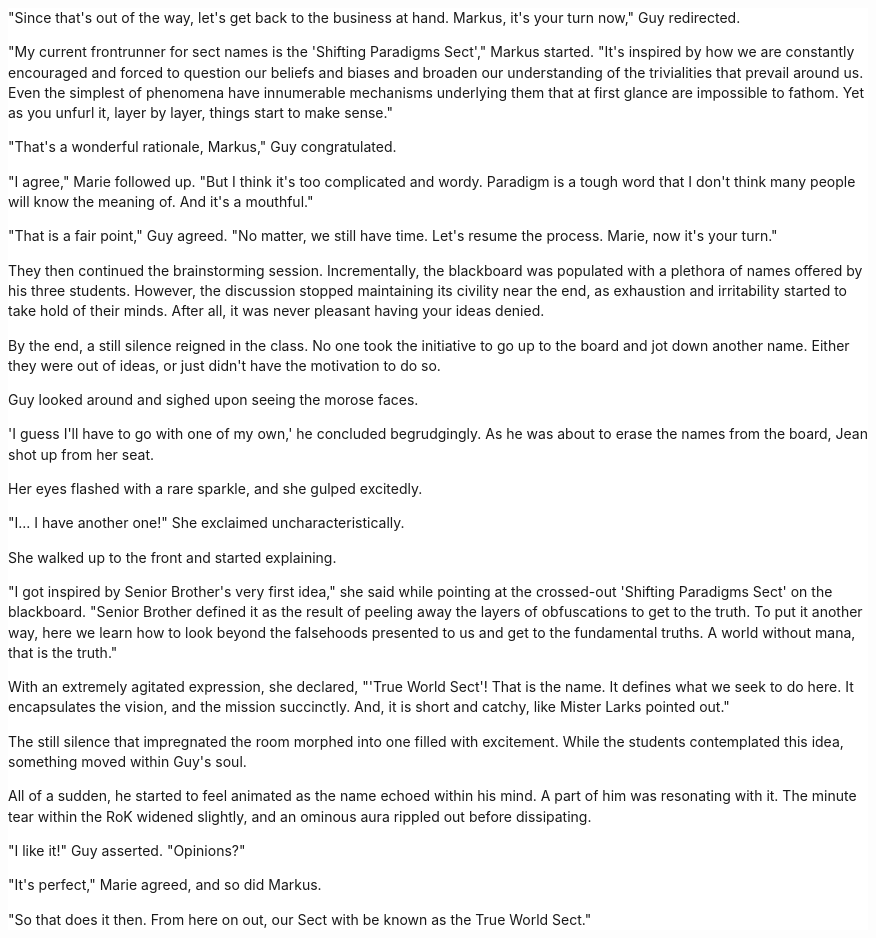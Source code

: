 "Since that's out of the way, let's get back to the business at hand. Markus, it's your turn now," Guy redirected.

"My current frontrunner for sect names is the 'Shifting Paradigms Sect'," Markus started. "It's inspired by how we are constantly encouraged and forced to question our beliefs and biases and broaden our understanding of the trivialities that prevail around us. Even the simplest of phenomena have innumerable mechanisms underlying them that at first glance are impossible to fathom. Yet as you unfurl it, layer by layer, things start to make sense."

"That's a wonderful rationale, Markus," Guy congratulated.

"I agree," Marie followed up. "But I think it's too complicated and wordy. Paradigm is a tough word that I don't think many people will know the meaning of. And it's a mouthful."

"That is a fair point," Guy agreed. "No matter, we still have time. Let's resume the process. Marie, now it's your turn."

They then continued the brainstorming session. Incrementally, the blackboard was populated with a plethora of names offered by his three students. However, the discussion stopped maintaining its civility near the end, as exhaustion and irritability started to take hold of their minds. After all, it was never pleasant having your ideas denied.

By the end, a still silence reigned in the class. No one took the initiative to go up to the board and jot down another name. Either they were out of ideas, or just didn't have the motivation to do so.

Guy looked around and sighed upon seeing the morose faces.

'I guess I'll have to go with one of my own,' he concluded begrudgingly. As he was about to erase the names from the board, Jean shot up from her seat.

Her eyes flashed with a rare sparkle, and she gulped excitedly.

"I... I have another one!" She exclaimed uncharacteristically.

She walked up to the front and started explaining.

"I got inspired by Senior Brother's very first idea," she said while pointing at the crossed-out 'Shifting Paradigms Sect' on the blackboard. "Senior Brother defined it as the result of peeling away the layers of obfuscations to get to the truth. To put it another way, here we learn how to look beyond the falsehoods presented to us and get to the fundamental truths. A world without mana, that is the truth."

With an extremely agitated expression, she declared, "'True World Sect'! That is the name. It defines what we seek to do here. It encapsulates the vision, and the mission succinctly. And, it is short and catchy, like Mister Larks pointed out."

The still silence that impregnated the room morphed into one filled with excitement. While the students contemplated this idea, something moved within Guy's soul.

All of a sudden, he started to feel animated as the name echoed within his mind. A part of him was resonating with it. The minute tear within the RoK widened slightly, and an ominous aura rippled out before dissipating.

"I like it!" Guy asserted. "Opinions?"

"It's perfect," Marie agreed, and so did Markus.

"So that does it then. From here on out, our Sect with be known as the True World Sect."
